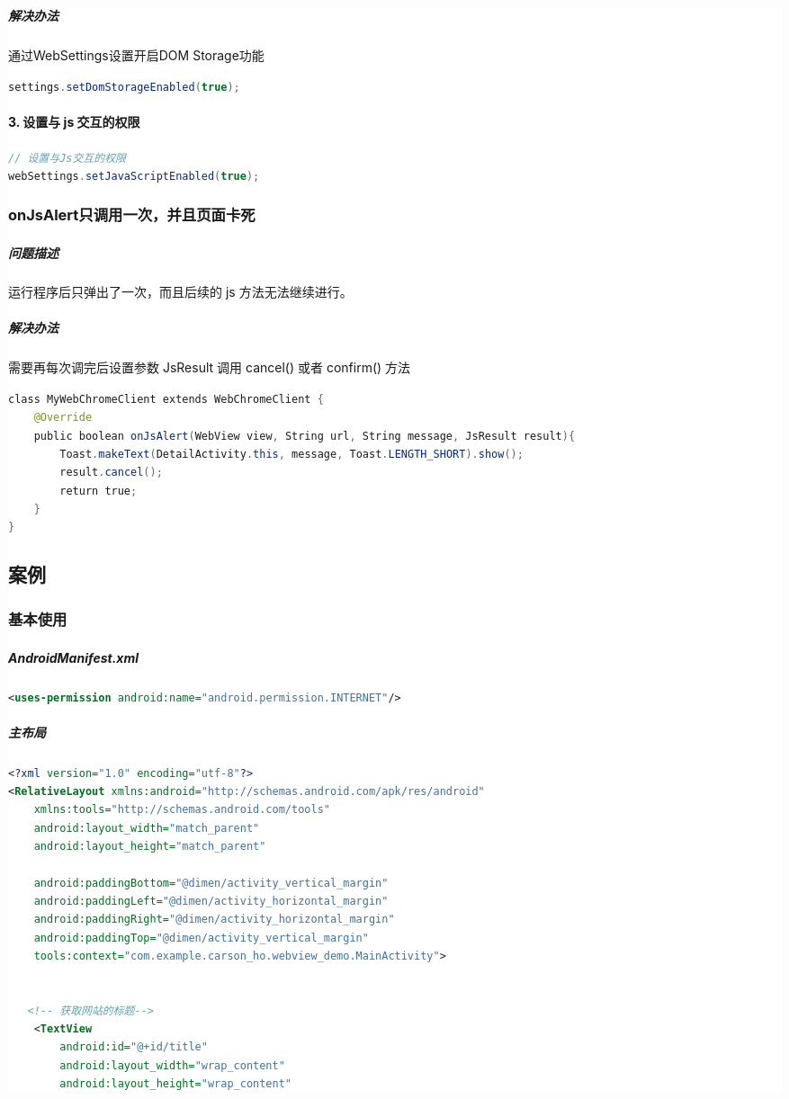 ##### 解决办法

通过WebSettings设置开启DOM Storage功能

```java
settings.setDomStorageEnabled(true);
```

#### 3. 设置与 js 交互的权限

```java
// 设置与Js交互的权限
webSettings.setJavaScriptEnabled(true);
```

### onJsAlert只调用一次，并且页面卡死

##### 问题描述

运行程序后只弹出了一次，而且后续的 js 方法无法继续进行。

##### 解决办法

需要再每次调完后设置参数 JsResult 调用 cancel() 或者 confirm() 方法

```java
class MyWebChromeClient extends WebChromeClient {
    @Override
    public boolean onJsAlert(WebView view, String url, String message, JsResult result){
        Toast.makeText(DetailActivity.this, message, Toast.LENGTH_SHORT).show();
        result.cancel();
        return true;
    }
}  
```



## 案例

### 基本使用

##### AndroidManifest.xml

```xml
<uses-permission android:name="android.permission.INTERNET"/>
```

##### 主布局

```xml
<?xml version="1.0" encoding="utf-8"?>
<RelativeLayout xmlns:android="http://schemas.android.com/apk/res/android"
    xmlns:tools="http://schemas.android.com/tools"
    android:layout_width="match_parent"
    android:layout_height="match_parent"

    android:paddingBottom="@dimen/activity_vertical_margin"
    android:paddingLeft="@dimen/activity_horizontal_margin"
    android:paddingRight="@dimen/activity_horizontal_margin"
    android:paddingTop="@dimen/activity_vertical_margin"
    tools:context="com.example.carson_ho.webview_demo.MainActivity">


   <!-- 获取网站的标题-->
    <TextView
        android:id="@+id/title"
        android:layout_width="wrap_content"
        android:layout_height="wrap_content"
```